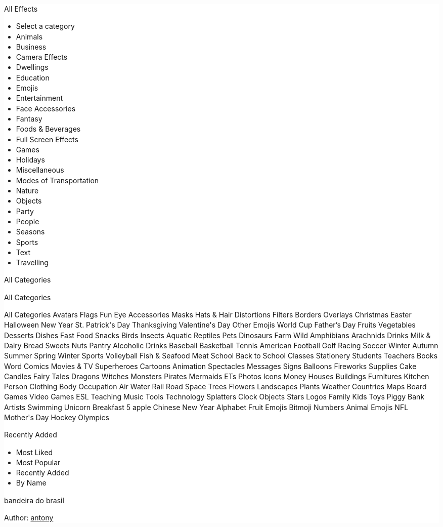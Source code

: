 All Effects 
* Select a category
* Animals
* Business
* Camera Effects
* Dwellings
* Education
* Emojis
* Entertainment
* Face Accessories
* Fantasy
* Foods & Beverages
* Full Screen Effects
* Games
* Holidays
* Miscellaneous
* Modes of Transportation
* Nature
* Objects
* Party
* People
* Seasons
* Sports
* Text
* Travelling

All Categories 

All Categories

All Categories Avatars Flags Fun Eye Accessories Masks Hats & Hair Distortions Filters Borders Overlays Christmas Easter Halloween New Year St. Patrick's Day Thanksgiving Valentine's Day Other Emojis World Cup Father’s Day Fruits Vegetables Desserts Dishes Fast Food Snacks Birds Insects Aquatic Reptiles Pets Dinosaurs Farm Wild Amphibians Arachnids Drinks Milk & Dairy Bread Sweets Nuts Pantry Alcoholic Drinks Baseball Basketball Tennis American Football Golf Racing Soccer Winter Autumn Summer Spring Winter Sports Volleyball Fish & Seafood Meat School Back to School Classes Stationery Students Teachers Books Word Comics Movies & TV Superheroes Cartoons Animation Spectacles Messages Signs Balloons Fireworks Supplies Cake Candles Fairy Tales Dragons Witches Monsters Pirates Mermaids ETs Photos Icons Money Houses Buildings Furnitures Kitchen Person Clothing Body Occupation Air Water Rail Road Space Trees Flowers Landscapes Plants Weather Countries Maps Board Games Video Games ESL Teaching Music Tools Technology Splatters Clock Objects Stars Logos Family Kids Toys Piggy Bank Artists Swimming Unicorn Breakfast 5 apple Chinese New Year Alphabet Fruit Emojis Bitmoji Numbers Animal Emojis NFL Mother's Day Hockey Olympics 

Recently Added 
* Most Liked
* Most Popular
* Recently Added
* By Name

bandeira do brasil

Author: [antony](https://tools.techidaily.com/manycam/products/) 
